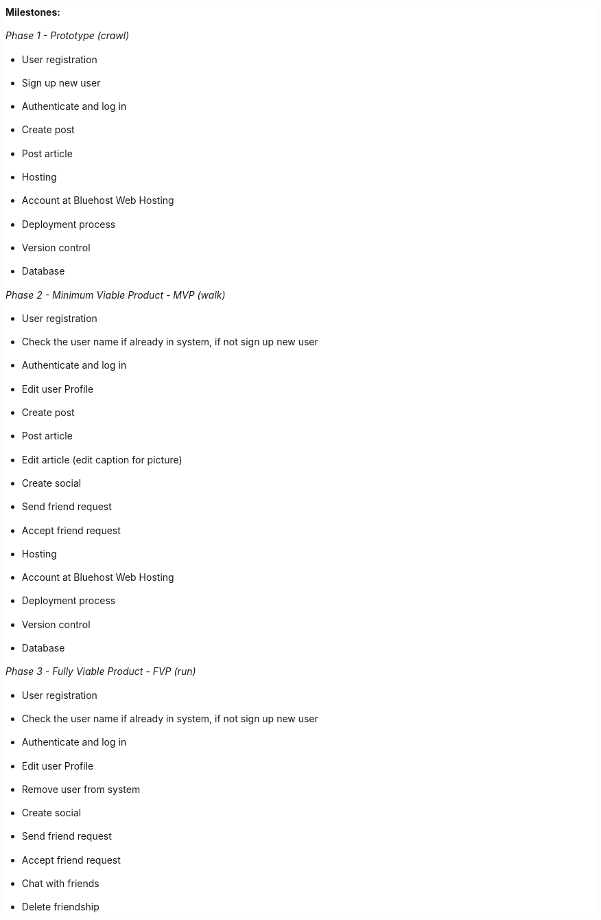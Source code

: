 **Milestones:**

_Phase 1 -  Prototype (crawl)_

- User registration

- Sign up new user
- Authenticate and log in

- Create post

- Post article

- Hosting

- Account at Bluehost Web Hosting
- Deployment process
- Version control
- Database

_Phase 2 - Minimum Viable Product - MVP (walk)_

- User registration

- Check the user name if already in system, if not sign up new user
- Authenticate and log in
- Edit user Profile

- Create post

- Post article
- Edit article (edit caption for picture)

- Create social

- Send friend request
- Accept friend request

- Hosting

- Account at Bluehost Web Hosting
- Deployment process
- Version control
- Database

_Phase 3 - Fully Viable Product - FVP (run)_

- User registration

- Check the user name if already in system, if not sign up new user
- Authenticate and log in
- Edit user Profile
- Remove user from system

- Create social

- Send friend request
- Accept friend request
- Chat with friends
- Delete friendship
